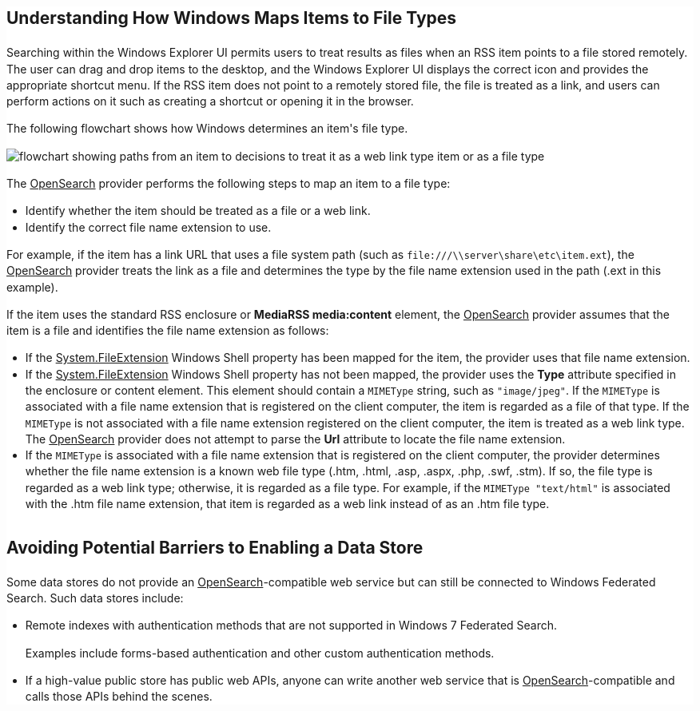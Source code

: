 ## Understanding How Windows Maps Items to File Types

Searching within the Windows Explorer UI permits users to treat results as files when an RSS item points to a file stored remotely. The user can drag and drop items to the desktop, and the Windows Explorer UI displays the correct icon and provides the appropriate shortcut menu. If the RSS item does not point to a remotely stored file, the file is treated as a link, and users can perform actions on it such as creating a shortcut or opening it in the browser.

The following flowchart shows how Windows determines an item's file type.

![flowchart showing paths from an item to decisions to treat it as a web link type item or as a file type](images/determineanitemfiletype.png)

The [OpenSearch](https://github.com/dewitt/opensearch) provider performs the following steps to map an item to a file type:

-   Identify whether the item should be treated as a file or a web link.
-   Identify the correct file name extension to use.

For example, if the item has a link URL that uses a file system path (such as `file:///\\server\share\etc\item.ext`), the [OpenSearch](https://github.com/dewitt/opensearch) provider treats the link as a file and determines the type by the file name extension used in the path (.ext in this example).

If the item uses the standard RSS enclosure or **MediaRSS media:content** element, the [OpenSearch](https://github.com/dewitt/opensearch) provider assumes that the item is a file and identifies the file name extension as follows:

-   If the [System.FileExtension](../properties/props-system-fileextension.md) Windows Shell property has been mapped for the item, the provider uses that file name extension.
-   If the [System.FileExtension](../properties/props-system-fileextension.md) Windows Shell property has not been mapped, the provider uses the **Type** attribute specified in the enclosure or content element. This element should contain a `MIMEType` string, such as `"image/jpeg"`. If the `MIMEType` is associated with a file name extension that is registered on the client computer, the item is regarded as a file of that type. If the `MIMEType` is not associated with a file name extension registered on the client computer, the item is treated as a web link type. The [OpenSearch](https://github.com/dewitt/opensearch) provider does not attempt to parse the **Url** attribute to locate the file name extension.
-   If the `MIMEType` is associated with a file name extension that is registered on the client computer, the provider determines whether the file name extension is a known web file type (.htm, .html, .asp, .aspx, .php, .swf, .stm). If so, the file type is regarded as a web link type; otherwise, it is regarded as a file type. For example, if the `MIMEType "text/html"` is associated with the .htm file name extension, that item is regarded as a web link instead of as an .htm file type.

## Avoiding Potential Barriers to Enabling a Data Store

Some data stores do not provide an [OpenSearch](https://github.com/dewitt/opensearch)-compatible web service but can still be connected to Windows Federated Search. Such data stores include:

-   Remote indexes with authentication methods that are not supported in Windows 7 Federated Search.

    Examples include forms-based authentication and other custom authentication methods.

-   If a high-value public store has public web APIs, anyone can write another web service that is [OpenSearch](https://github.com/dewitt/opensearch)-compatible and calls those APIs behind the scenes.
